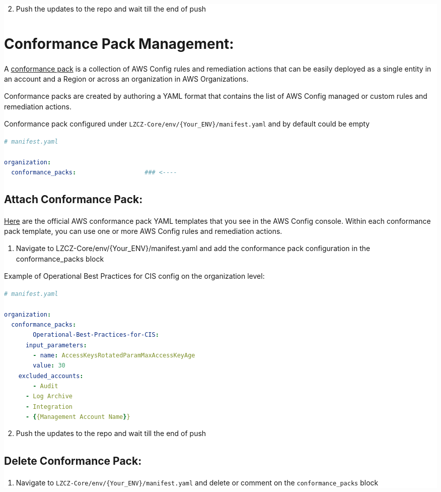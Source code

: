 2. Push the updates to the repo and wait till the end of push

# Conformance Pack Management:

A [conformance pack](https://docs.aws.amazon.com/config/latest/developerguide/conformance-packs.html) is a collection of AWS Config rules and remediation actions that can be easily deployed as a single entity in an account and a Region or across an organization in AWS Organizations.

Conformance packs are created by authoring a YAML format that contains the list of AWS Config managed or custom rules and remediation actions. 

Conformance pack configured under `LZCZ-Core/env/{Your_ENV}/manifest.yaml` and by default could be empty

```yaml
# manifest.yaml

organization:
  conformance_packs:                   ### <----
```

## Attach Conformance Pack:

[Here](https://github.com/awslabs/aws-config-rules/tree/master/aws-config-conformance-packs) are the official AWS conformance pack YAML templates that you see in the AWS Config console. Within each conformance pack template, you can use one or more AWS Config rules and remediation actions. 

1. Navigate to LZCZ-Core/env/{Your_ENV}/manifest.yaml and add the conformance pack configuration in the conformance_packs block

Example of Operational Best Practices for CIS config on the organization level:

```yaml
# manifest.yaml

organization:
  conformance_packs:
		Operational-Best-Practices-for-CIS:
	  input_parameters:
	    - name: AccessKeysRotatedParamMaxAccessKeyAge
        value: 30
    excluded_accounts:          
	    - Audit
      - Log Archive
      - Integration
      - {{Management Account Name}}                 
```

2. Push the updates to the repo and wait till the end of push

## Delete Conformance Pack:

1. Navigate to `LZCZ-Core/env/{Your_ENV}/manifest.yaml` and delete or comment on the `conformance_packs` block
